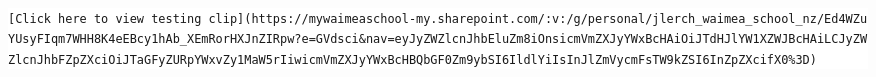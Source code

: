     [Click here to view testing clip](https://mywaimeaschool-my.sharepoint.com/:v:/g/personal/jlerch_waimea_school_nz/Ed4WZuYUsyFIqm7WHH8K4eEBcy1hAb_XEmRorHXJnZIRpw?e=GVdsci&nav=eyJyZWZlcnJhbEluZm8iOnsicmVmZXJyYWxBcHAiOiJTdHJlYW1XZWJBcHAiLCJyZWZlcnJhbFZpZXciOiJTaGFyZURpYWxvZy1MaW5rIiwicmVmZXJyYWxBcHBQbGF0Zm9ybSI6IldlYiIsInJlZmVycmFsTW9kZSI6InZpZXcifX0%3D)

